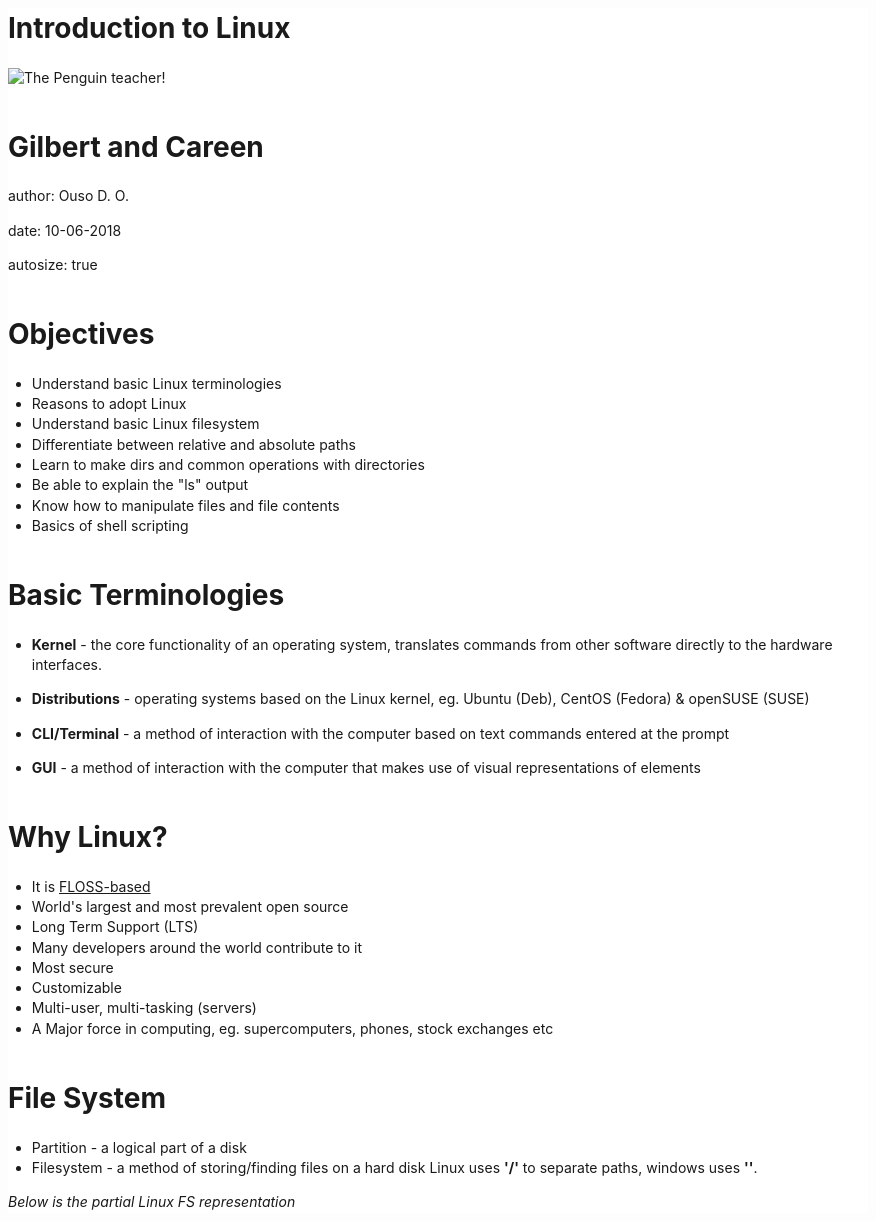 Introduction to Linux  
========================================================
  ![The Penguin teacher!](Images/SenseiPenguin.png)
  
Gilbert and Careen  
========================================================
author: Ouso D. O.

date: 10-06-2018

autosize: true

Objectives
========================================================
- Understand basic Linux terminologies
- Reasons to adopt Linux
- Understand basic Linux filesystem
- Differentiate between relative and absolute paths
- Learn to make dirs and common operations with directories
- Be able to explain the "ls" output
- Know how to manipulate files and file contents
- Basics of shell scripting

Basic Terminologies
========================================================

- **Kernel** - the core functionality of an operating system, translates commands from other
software directly to the hardware interfaces.

- **Distributions** - operating systems based on the Linux kernel, eg. Ubuntu (Deb), CentOS (Fedora) & openSUSE (SUSE)

- **CLI/Terminal** - a method of interaction with the computer based on text commands entered at the prompt

- **GUI** - a method of interaction with the computer that makes use of visual representations of elements

Why Linux?
========================================================
- It is [FLOSS-based](https://www.gnu.org/philosophy/floss-and-foss.en.html)
- World's largest and most prevalent open source
- Long Term Support (LTS)
- Many developers around the world contribute to it
- Most secure
- Customizable 
- Multi-user, multi-tasking (servers)
- A Major force in computing, eg. supercomputers, phones, stock exchanges etc

File System
========================================================
- Partition - a logical part of a disk
- Filesystem - a method of storing/finding files on a hard disk
Linux uses **'/'** to separate paths, windows uses **'\'**.

_Below is the partial Linux FS representation_
